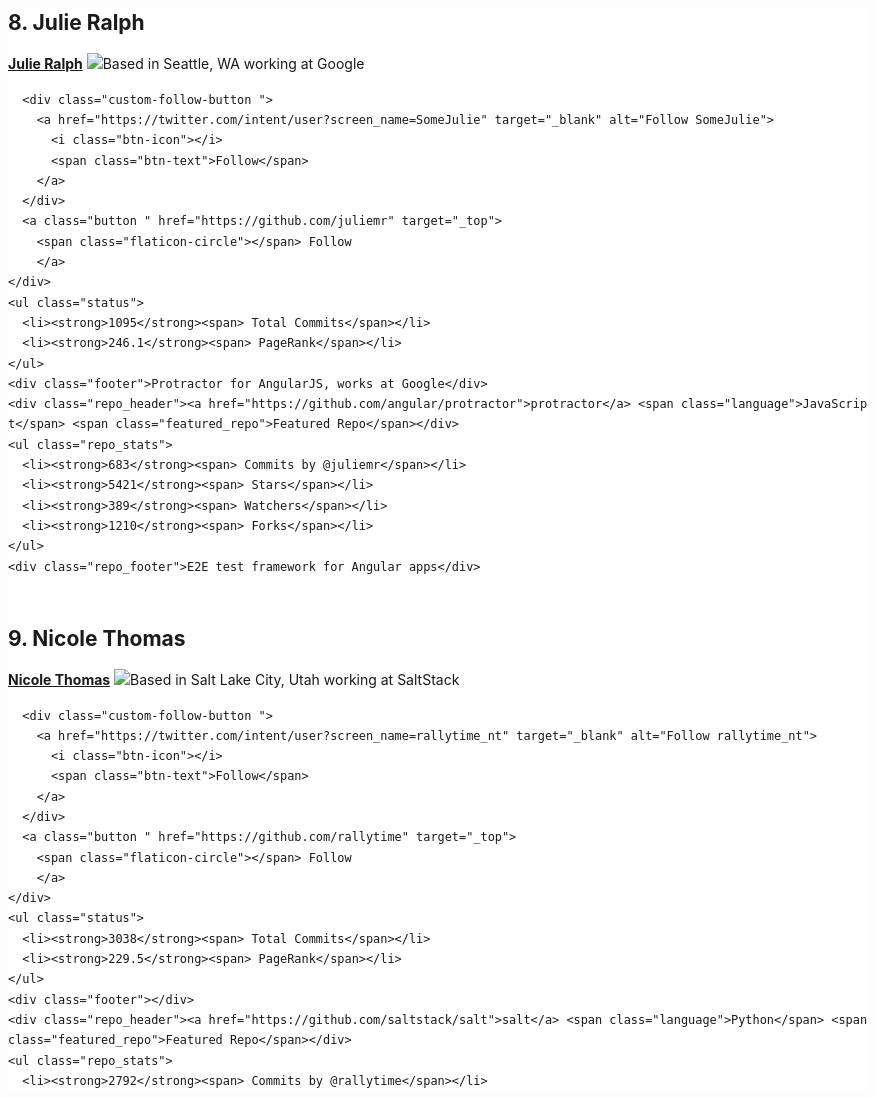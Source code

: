 <div style="height: 45px;"><h2>8. Julie Ralph</h2></div>    
<div id="user-card">
  <div class="github-card user-card">
    <div class="header">
      <a class="avatar" href="https://github.com/juliemr" target="_top"><strong>Julie Ralph</strong></a>
      <img src="http://pbs.twimg.com/profile_images/378800000758804318/868f250839f64926e2ac0ea6d5bb8214_normal.png"><span class="location">Based in Seattle, WA working at Google</span></span>

      <div class="custom-follow-button ">
        <a href="https://twitter.com/intent/user?screen_name=SomeJulie" target="_blank" alt="Follow SomeJulie">
          <i class="btn-icon"></i>
          <span class="btn-text">Follow</span>
        </a>
      </div>
      <a class="button " href="https://github.com/juliemr" target="_top">
        <span class="flaticon-circle"></span> Follow
        </a>
    </div>
    <ul class="status">
      <li><strong>1095</strong><span> Total Commits</span></li>
      <li><strong>246.1</strong><span> PageRank</span></li>
    </ul>
    <div class="footer">Protractor for AngularJS, works at Google</div>
    <div class="repo_header"><a href="https://github.com/angular/protractor">protractor</a> <span class="language">JavaScript</span> <span class="featured_repo">Featured Repo</span></div>
    <ul class="repo_stats">
      <li><strong>683</strong><span> Commits by @juliemr</span></li>
      <li><strong>5421</strong><span> Stars</span></li>
      <li><strong>389</strong><span> Watchers</span></li>
      <li><strong>1210</strong><span> Forks</span></li>
    </ul>
    <div class="repo_footer">E2E test framework for Angular apps</div>
  </div>
</div>
<div style="height: 5px"></div>

<div style="height: 45px;"><h2>9. Nicole Thomas</h2></div>    
<div id="user-card">
  <div class="github-card user-card">
    <div class="header">
      <a class="avatar" href="https://github.com/rallytime" target="_top"><strong>Nicole Thomas</strong></a>
      <img src="http://pbs.twimg.com/profile_images/446703175416807424/5BuB4usQ_normal.jpeg"><span class="location">Based in Salt Lake City, Utah working at SaltStack</span></span>

      <div class="custom-follow-button ">
        <a href="https://twitter.com/intent/user?screen_name=rallytime_nt" target="_blank" alt="Follow rallytime_nt">
          <i class="btn-icon"></i>
          <span class="btn-text">Follow</span>
        </a>
      </div>
      <a class="button " href="https://github.com/rallytime" target="_top">
        <span class="flaticon-circle"></span> Follow
        </a>
    </div>
    <ul class="status">
      <li><strong>3038</strong><span> Total Commits</span></li>
      <li><strong>229.5</strong><span> PageRank</span></li>
    </ul>
    <div class="footer"></div>
    <div class="repo_header"><a href="https://github.com/saltstack/salt">salt</a> <span class="language">Python</span> <span class="featured_repo">Featured Repo</span></div>
    <ul class="repo_stats">
      <li><strong>2792</strong><span> Commits by @rallytime</span></li>